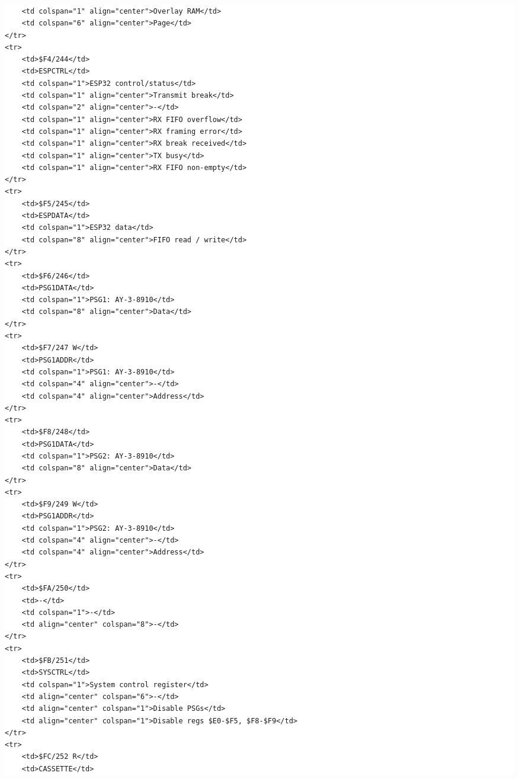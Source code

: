         <td colspan="1" align="center">Overlay RAM</td>
        <td colspan="6" align="center">Page</td>
    </tr>
    <tr>
        <td>$F4/244</td>
        <td>ESPCTRL</td>
        <td colspan="1">ESP32 control/status</td>
        <td colspan="1" align="center">Transmit break</td>
        <td colspan="2" align="center">-</td>
        <td colspan="1" align="center">RX FIFO overflow</td>
        <td colspan="1" align="center">RX framing error</td>
        <td colspan="1" align="center">RX break received</td>
        <td colspan="1" align="center">TX busy</td>
        <td colspan="1" align="center">RX FIFO non-empty</td>
    </tr>
    <tr>
        <td>$F5/245</td>
        <td>ESPDATA</td>
        <td colspan="1">ESP32 data</td>
        <td colspan="8" align="center">FIFO read / write</td>
    </tr>
    <tr>
        <td>$F6/246</td>
        <td>PSG1DATA</td>
        <td colspan="1">PSG1: AY-3-8910</td>
        <td colspan="8" align="center">Data</td>
    </tr>
    <tr>
        <td>$F7/247 W</td>
        <td>PSG1ADDR</td>
        <td colspan="1">PSG1: AY-3-8910</td>
        <td colspan="4" align="center">-</td>
        <td colspan="4" align="center">Address</td>
    </tr>
    <tr>
        <td>$F8/248</td>
        <td>PSG1DATA</td>
        <td colspan="1">PSG2: AY-3-8910</td>
        <td colspan="8" align="center">Data</td>
    </tr>
    <tr>
        <td>$F9/249 W</td>
        <td>PSG1ADDR</td>
        <td colspan="1">PSG2: AY-3-8910</td>
        <td colspan="4" align="center">-</td>
        <td colspan="4" align="center">Address</td>
    </tr>
    <tr>
        <td>$FA/250</td>
        <td>-</td>
        <td colspan="1">-</td>
        <td align="center" colspan="8">-</td>
    </tr>
    <tr>
        <td>$FB/251</td>
        <td>SYSCTRL</td>
        <td colspan="1">System control register</td>
        <td align="center" colspan="6">-</td>
        <td align="center" colspan="1">Disable PSGs</td>
        <td align="center" colspan="1">Disable regs $E0-$F5, $F8-$F9</td>
    </tr>
    <tr>
        <td>$FC/252 R</td>
        <td>CASSETTE</td>